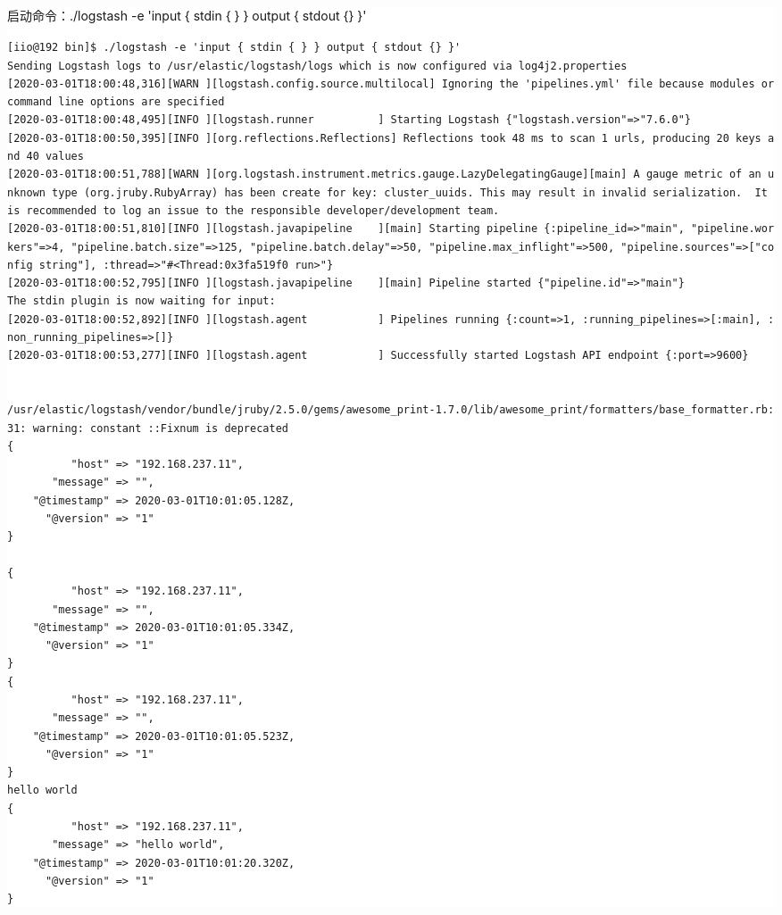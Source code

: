 启动命令：./logstash -e 'input { stdin { } } output { stdout {} }'

```shell script
[iio@192 bin]$ ./logstash -e 'input { stdin { } } output { stdout {} }'
Sending Logstash logs to /usr/elastic/logstash/logs which is now configured via log4j2.properties
[2020-03-01T18:00:48,316][WARN ][logstash.config.source.multilocal] Ignoring the 'pipelines.yml' file because modules or command line options are specified
[2020-03-01T18:00:48,495][INFO ][logstash.runner          ] Starting Logstash {"logstash.version"=>"7.6.0"}
[2020-03-01T18:00:50,395][INFO ][org.reflections.Reflections] Reflections took 48 ms to scan 1 urls, producing 20 keys and 40 values 
[2020-03-01T18:00:51,788][WARN ][org.logstash.instrument.metrics.gauge.LazyDelegatingGauge][main] A gauge metric of an unknown type (org.jruby.RubyArray) has been create for key: cluster_uuids. This may result in invalid serialization.  It is recommended to log an issue to the responsible developer/development team.
[2020-03-01T18:00:51,810][INFO ][logstash.javapipeline    ][main] Starting pipeline {:pipeline_id=>"main", "pipeline.workers"=>4, "pipeline.batch.size"=>125, "pipeline.batch.delay"=>50, "pipeline.max_inflight"=>500, "pipeline.sources"=>["config string"], :thread=>"#<Thread:0x3fa519f0 run>"}
[2020-03-01T18:00:52,795][INFO ][logstash.javapipeline    ][main] Pipeline started {"pipeline.id"=>"main"}
The stdin plugin is now waiting for input:
[2020-03-01T18:00:52,892][INFO ][logstash.agent           ] Pipelines running {:count=>1, :running_pipelines=>[:main], :non_running_pipelines=>[]}
[2020-03-01T18:00:53,277][INFO ][logstash.agent           ] Successfully started Logstash API endpoint {:port=>9600}


/usr/elastic/logstash/vendor/bundle/jruby/2.5.0/gems/awesome_print-1.7.0/lib/awesome_print/formatters/base_formatter.rb:31: warning: constant ::Fixnum is deprecated
{
          "host" => "192.168.237.11",
       "message" => "",
    "@timestamp" => 2020-03-01T10:01:05.128Z,
      "@version" => "1"
}

{
          "host" => "192.168.237.11",
       "message" => "",
    "@timestamp" => 2020-03-01T10:01:05.334Z,
      "@version" => "1"
}
{
          "host" => "192.168.237.11",
       "message" => "",
    "@timestamp" => 2020-03-01T10:01:05.523Z,
      "@version" => "1"
}
hello world
{
          "host" => "192.168.237.11",
       "message" => "hello world",
    "@timestamp" => 2020-03-01T10:01:20.320Z,
      "@version" => "1"
}

```
